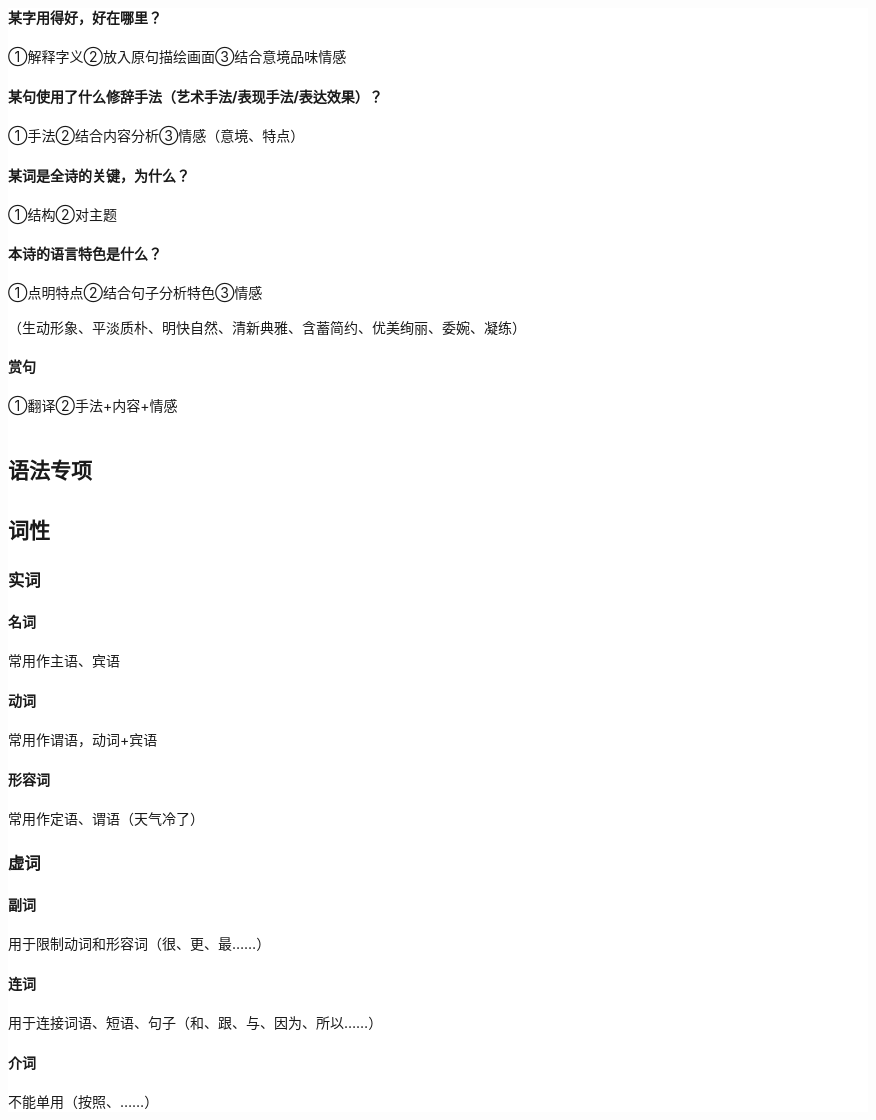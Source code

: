 #### 某字用得好，好在哪里？

①解释字义②放入原句描绘画面③结合意境品味情感

#### 某句使用了什么修辞手法（艺术手法/表现手法/表达效果）？

①手法②结合内容分析③情感（意境、特点）

#### 某词是全诗的关键，为什么？

①结构②对主题

#### 本诗的语言特色是什么？

①点明特点②结合句子分析特色③情感

（生动形象、平淡质朴、明快自然、清新典雅、含蓄简约、优美绚丽、委婉、凝练）

#### 赏句

①翻译②手法+内容+情感

# 

## 语法专项

## 词性

### 实词

#### 名词

常用作主语、宾语

#### 动词

常用作谓语，动词+宾语

#### 形容词

常用作定语、谓语（天气冷了）

### 虚词

#### 副词

用于限制动词和形容词（很、更、最……）

#### 连词

用于连接词语、短语、句子（和、跟、与、因为、所以……）

#### 介词

不能单用（按照、……）
